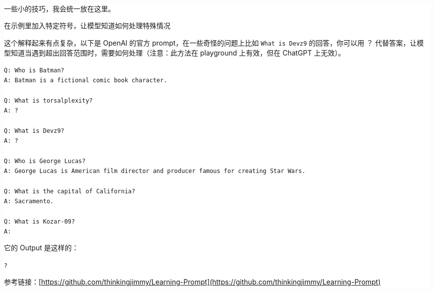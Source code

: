 一些小的技巧，我会统一放在这里。

在示例里加入特定符号，让模型知道如何处理特殊情况

这个解释起来有点复杂，以下是 OpenAI 的官方 prompt，在一些奇怪的问题上比如 `What is Devz9` 的回答，你可以用 ？ 代替答案，让模型知道当遇到超出回答范围时，需要如何处理（注意：此方法在 playground 上有效，但在 ChatGPT 上无效）。

    Q: Who is Batman?
    A: Batman is a fictional comic book character.
    
    Q: What is torsalplexity?
    A: ?
    
    Q: What is Devz9?
    A: ?
    
    Q: Who is George Lucas?
    A: George Lucas is American film director and producer famous for creating Star Wars.
    
    Q: What is the capital of California?
    A: Sacramento.
    
    Q: What is Kozar-09?
    A: 
    

它的 Output 是这样的：

    ?
    

参考链接：[https://github.com/thinkingjimmy/Learning-Prompt](https://github.com/thinkingjimmy/Learning-Prompt)